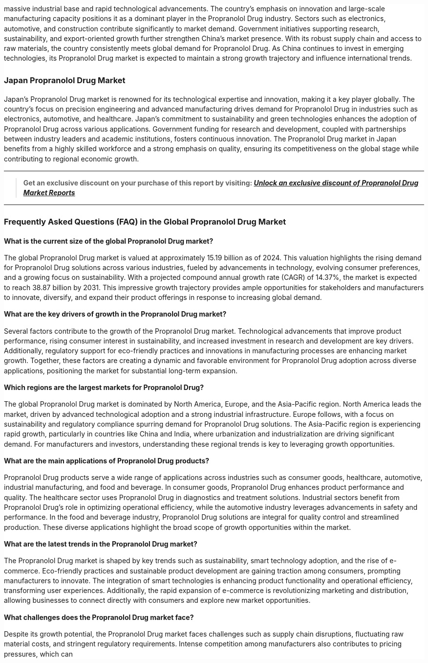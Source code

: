 massive industrial base and rapid technological advancements. The country&rsquo;s emphasis on innovation and large-scale manufacturing capacity positions it as a dominant player in the Propranolol Drug industry. Sectors such as electronics, automotive, and construction contribute significantly to market demand. Government initiatives supporting research, sustainability, and export-oriented growth further strengthen China&rsquo;s market presence. With its robust supply chain and access to raw materials, the country consistently meets global demand for Propranolol Drug. As China continues to invest in emerging technologies, its Propranolol Drug market is expected to maintain a strong growth trajectory and influence international trends.</p><h3>Japan Propranolol Drug Market</h3><p>Japan&rsquo;s Propranolol Drug market is renowned for its technological expertise and innovation, making it a key player globally. The country&rsquo;s focus on precision engineering and advanced manufacturing drives demand for Propranolol Drug in industries such as electronics, automotive, and healthcare. Japan&rsquo;s commitment to sustainability and green technologies enhances the adoption of Propranolol Drug across various applications. Government funding for research and development, coupled with partnerships between industry leaders and academic institutions, fosters continuous innovation. The Propranolol Drug market in Japan benefits from a highly skilled workforce and a strong emphasis on quality, ensuring its competitiveness on the global stage while contributing to regional economic growth.</p><hr /><blockquote><p><strong>Get an exclusive discount on your purchase of this report by visiting: <em><a href="://marketresearchpulse.com/ask-for-discount/16463?utm_source=Github&amp;utm_medium=0116">Unlock an exclusive discount of Propranolol Drug Market Reports</a></em>&nbsp;</strong></p></blockquote><hr /><h3>Frequently Asked Questions (FAQ) in the Global Propranolol Drug Market</h3><p><strong>What is the current size of the global Propranolol Drug market?</strong></p><p>The global Propranolol Drug market is valued at approximately 15.19 billion as of 2024. This valuation highlights the rising demand for Propranolol Drug solutions across various industries, fueled by advancements in technology, evolving consumer preferences, and a growing focus on sustainability. With a projected compound annual growth rate (CAGR) of 14.37%, the market is expected to reach 38.87 billion by 2031. This impressive growth trajectory provides ample opportunities for stakeholders and manufacturers to innovate, diversify, and expand their product offerings in response to increasing global demand.</p><p><strong>What are the key drivers of growth in the Propranolol Drug market?</strong></p><p>Several factors contribute to the growth of the Propranolol Drug market. Technological advancements that improve product performance, rising consumer interest in sustainability, and increased investment in research and development are key drivers. Additionally, regulatory support for eco-friendly practices and innovations in manufacturing processes are enhancing market growth. Together, these factors are creating a dynamic and favorable environment for Propranolol Drug adoption across diverse applications, positioning the market for substantial long-term expansion.</p><p><strong>Which regions are the largest markets for Propranolol Drug?</strong></p><p>The global Propranolol Drug market is dominated by North America, Europe, and the Asia-Pacific region. North America leads the market, driven by advanced technological adoption and a strong industrial infrastructure. Europe follows, with a focus on sustainability and regulatory compliance spurring demand for Propranolol Drug solutions. The Asia-Pacific region is experiencing rapid growth, particularly in countries like China and India, where urbanization and industrialization are driving significant demand. For manufacturers and investors, understanding these regional trends is key to leveraging growth opportunities.</p><p><strong>What are the main applications of Propranolol Drug products?</strong></p><p>Propranolol Drug products serve a wide range of applications across industries such as consumer goods, healthcare, automotive, industrial manufacturing, and food and beverage. In consumer goods, Propranolol Drug enhances product performance and quality. The healthcare sector uses Propranolol Drug in diagnostics and treatment solutions. Industrial sectors benefit from Propranolol Drug&rsquo;s role in optimizing operational efficiency, while the automotive industry leverages advancements in safety and performance. In the food and beverage industry, Propranolol Drug solutions are integral for quality control and streamlined production. These diverse applications highlight the broad scope of growth opportunities within the market.</p><p><strong>What are the latest trends in the Propranolol Drug market?</strong></p><p>The Propranolol Drug market is shaped by key trends such as sustainability, smart technology adoption, and the rise of e-commerce. Eco-friendly practices and sustainable product development are gaining traction among consumers, prompting manufacturers to innovate. The integration of smart technologies is enhancing product functionality and operational efficiency, transforming user experiences. Additionally, the rapid expansion of e-commerce is revolutionizing marketing and distribution, allowing businesses to connect directly with consumers and explore new market opportunities.</p><p><strong>What challenges does the Propranolol Drug market face?</strong></p><p>Despite its growth potential, the Propranolol Drug market faces challenges such as supply chain disruptions, fluctuating raw material costs, and stringent regulatory requirements. Intense competition among manufacturers also contributes to pricing pressures, which can